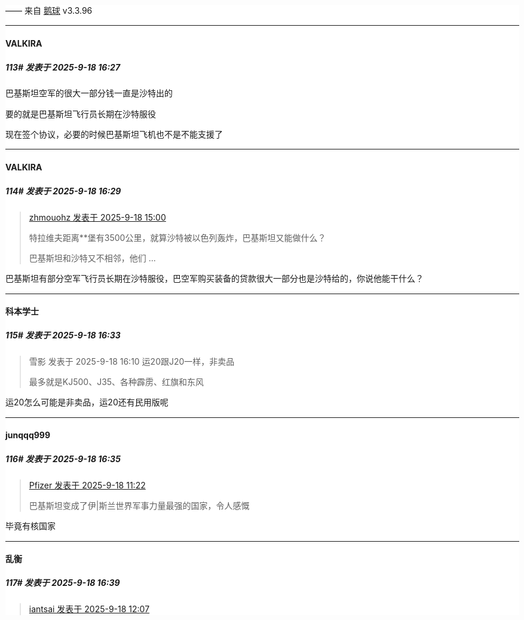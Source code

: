 —— 来自 [鹅球](https://www.pgyer.com/GcUxKd4w) v3.3.96


*****

####  VALKIRA  
##### 113#       发表于 2025-9-18 16:27

巴基斯坦空军的很大一部分钱一直是沙特出的

要的就是巴基斯坦飞行员长期在沙特服役

现在签个协议，必要的时候巴基斯坦飞机也不是不能支援了

*****

####  VALKIRA  
##### 114#       发表于 2025-9-18 16:29

<blockquote><a href="httphttps://stage1st.com/2b/forum.php?mod=redirect&amp;goto=findpost&amp;pid=68450664&amp;ptid=2262303" target="_blank">zhmouohz 发表于 2025-9-18 15:00</a>

特拉维夫距离**堡有3500公里，就算沙特被以色列轰炸，巴基斯坦又能做什么？

巴基斯坦和沙特又不相邻，他们 ...</blockquote>
巴基斯坦有部分空军飞行员长期在沙特服役，巴空军购买装备的贷款很大一部分也是沙特给的，你说他能干什么？


*****

####  科本学士  
##### 115#       发表于 2025-9-18 16:33

<blockquote>雪影 发表于 2025-9-18 16:10
运20跟J20一样，非卖品

最多就是KJ500、J35、各种霹雳、红旗和东风</blockquote>
运20怎么可能是非卖品，运20还有民用版呢


*****

####  junqqq999  
##### 116#       发表于 2025-9-18 16:35

<blockquote><a href="httphttps://stage1st.com/2b/forum.php?mod=redirect&amp;goto=findpost&amp;pid=68449210&amp;ptid=2262303" target="_blank">Pfizer 发表于 2025-9-18 11:22</a>

巴基斯坦变成了伊|斯兰世界军事力量最强的国家，令人感慨</blockquote>
毕竟有核国家

*****

####  乱衡  
##### 117#       发表于 2025-9-18 16:39

<blockquote><a href="httphttps://stage1st.com/2b/forum.php?mod=redirect&amp;goto=findpost&amp;pid=68449592&amp;ptid=2262303" target="_blank">iantsai 发表于 2025-9-18 12:07</a>
